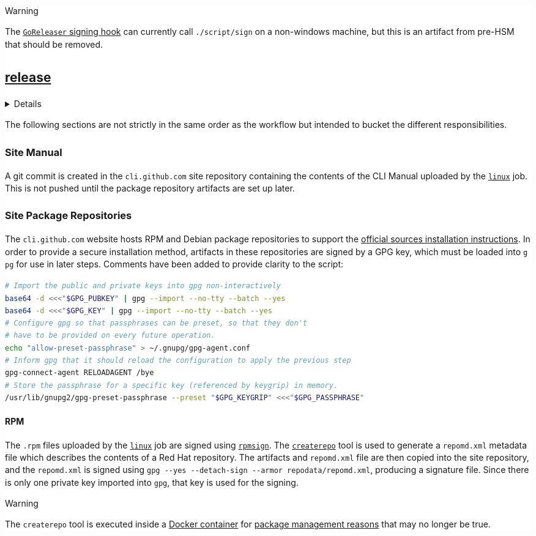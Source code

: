 > [!WARNING]
> The [`GoReleaser` signing hook](https://github.com/cli/cli/blob/756f4ec04abdc9fdbab3fef35b182c546ef1dd17/.goreleaser.yml#L43) can currently call `./script/sign` on a non-windows machine, but this is an artifact from pre-HSM that should be removed.

## <a id="release">[release](https://github.com/cli/cli/blob/756f4ec04abdc9fdbab3fef35b182c546ef1dd17/.github/workflows/deployment.yml#L250-L395)</a>

<details></details>

The following sections are not strictly in the same order as the workflow but intended to bucket the different responsibilities.

### Site Manual

A git commit is created in the `cli.github.com` site repository containing the contents of the CLI Manual uploaded by the [`linux`](#linux) job. This is not pushed until the package repository artifacts are set up later.

### Site Package Repositories

The `cli.github.com` website hosts RPM and Debian package repositories to support the [official sources installation instructions](https://github.com/cli/cli/blob/trunk/docs/install_linux.md#official-sources). In order to provide a secure installation method, artifacts in these repositories are signed by a GPG key, which must be loaded into `gpg` for use in later steps. Comments have been added to provide clarity to the script:

```sh
# Import the public and private keys into gpg non-interactively
base64 -d <<<"$GPG_PUBKEY" | gpg --import --no-tty --batch --yes
base64 -d <<<"$GPG_KEY" | gpg --import --no-tty --batch --yes
# Configure gpg so that passphrases can be preset, so that they don't
# have to be provided on every future operation.
echo "allow-preset-passphrase" > ~/.gnupg/gpg-agent.conf
# Inform gpg that it should reload the configuration to apply the previous step
gpg-connect-agent RELOADAGENT /bye
# Store the passphrase for a specific key (referenced by keygrip) in memory.
/usr/lib/gnupg2/gpg-preset-passphrase --preset "$GPG_KEYGRIP" <<<"$GPG_PASSPHRASE"
```

#### RPM

The `.rpm` files uploaded by the [`linux`](#linux) job are signed using [`rpmsign`](https://man7.org/linux/man-pages/man8/rpmsign.8.html). The [`createrepo`](https://linux.die.net/man/8/createrepo) tool is used to generate a `repomd.xml` metadata file which describes the contents of a Red Hat repository. The artifacts and `repomd.xml` file are then copied into the site repository, and the `repomd.xml` is signed using `gpg --yes --detach-sign --armor repodata/repomd.xml`, producing a signature file. Since there is only one private key imported into `gpg`, that key is used for the signing.

> [!WARNING]
> The `createrepo` tool is executed inside a [Docker container](https://github.com/cli/cli/blob/756f4ec04abdc9fdbab3fef35b182c546ef1dd17/script/createrepo.sh) for [package management reasons](https://github.com/cli/cli/pull/2856) that may no longer be true.
